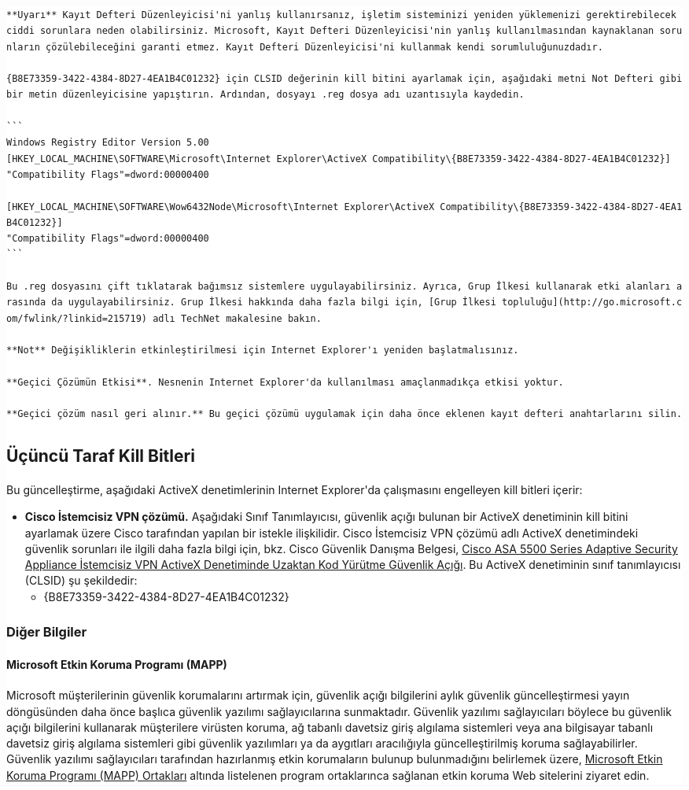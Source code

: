    **Uyarı** Kayıt Defteri Düzenleyicisi'ni yanlış kullanırsanız, işletim sisteminizi yeniden yüklemenizi gerektirebilecek ciddi sorunlara neden olabilirsiniz. Microsoft, Kayıt Defteri Düzenleyicisi'nin yanlış kullanılmasından kaynaklanan sorunların çözülebileceğini garanti etmez. Kayıt Defteri Düzenleyicisi'ni kullanmak kendi sorumluluğunuzdadır.

    {B8E73359-3422-4384-8D27-4EA1B4C01232} için CLSID değerinin kill bitini ayarlamak için, aşağıdaki metni Not Defteri gibi bir metin düzenleyicisine yapıştırın. Ardından, dosyayı .reg dosya adı uzantısıyla kaydedin.

    ```
    Windows Registry Editor Version 5.00  
    [HKEY_LOCAL_MACHINE\SOFTWARE\Microsoft\Internet Explorer\ActiveX Compatibility\{B8E73359-3422-4384-8D27-4EA1B4C01232}]  
    "Compatibility Flags"=dword:00000400

    [HKEY_LOCAL_MACHINE\SOFTWARE\Wow6432Node\Microsoft\Internet Explorer\ActiveX Compatibility\{B8E73359-3422-4384-8D27-4EA1B4C01232}]  
    "Compatibility Flags"=dword:00000400
    ```

    Bu .reg dosyasını çift tıklatarak bağımsız sistemlere uygulayabilirsiniz. Ayrıca, Grup İlkesi kullanarak etki alanları arasında da uygulayabilirsiniz. Grup İlkesi hakkında daha fazla bilgi için, [Grup İlkesi topluluğu](http://go.microsoft.com/fwlink/?linkid=215719) adlı TechNet makalesine bakın.

    **Not** Değişikliklerin etkinleştirilmesi için Internet Explorer'ı yeniden başlatmalısınız.

    **Geçici Çözümün Etkisi**. Nesnenin Internet Explorer'da kullanılması amaçlanmadıkça etkisi yoktur.

    **Geçici çözüm nasıl geri alınır.** Bu geçici çözümü uygulamak için daha önce eklenen kayıt defteri anahtarlarını silin.

Üçüncü Taraf Kill Bitleri
-------------------------

<span></span>
Bu güncelleştirme, aşağıdaki ActiveX denetimlerinin Internet Explorer'da çalışmasını engelleyen kill bitleri içerir:

-   **Cisco İstemcisiz VPN çözümü.** Aşağıdaki Sınıf Tanımlayıcısı, güvenlik açığı bulunan bir ActiveX denetiminin kill bitini ayarlamak üzere Cisco tarafından yapılan bir istekle ilişkilidir. Cisco İstemcisiz VPN çözümü adlı ActiveX denetimindeki güvenlik sorunları ile ilgili daha fazla bilgi için, bkz. Cisco Güvenlik Danışma Belgesi, [Cisco ASA 5500 Series Adaptive Security Appliance İstemcisiz VPN ActiveX Denetiminde Uzaktan Kod Yürütme Güvenlik Açığı](http://tools.cisco.com/security/center/content/ciscosecurityadvisory/cisco-sa-20120314-asaclient). Bu ActiveX denetiminin sınıf tanımlayıcısı (CLSID) şu şekildedir:
    -   {B8E73359-3422-4384-8D27-4EA1B4C01232}

### Diğer Bilgiler

#### Microsoft Etkin Koruma Programı (MAPP)

Microsoft müşterilerinin güvenlik korumalarını artırmak için, güvenlik açığı bilgilerini aylık güvenlik güncelleştirmesi yayın döngüsünden daha önce başlıca güvenlik yazılımı sağlayıcılarına sunmaktadır. Güvenlik yazılımı sağlayıcıları böylece bu güvenlik açığı bilgilerini kullanarak müşterilere virüsten koruma, ağ tabanlı davetsiz giriş algılama sistemleri veya ana bilgisayar tabanlı davetsiz giriş algılama sistemleri gibi güvenlik yazılımları ya da aygıtları aracılığıyla güncelleştirilmiş koruma sağlayabilirler. Güvenlik yazılımı sağlayıcıları tarafından hazırlanmış etkin korumaların bulunup bulunmadığını belirlemek üzere, [Microsoft Etkin Koruma Programı (MAPP) Ortakları](http://go.microsoft.com/fwlink/?linkid=215201) altında listelenen program ortaklarınca sağlanan etkin koruma Web sitelerini ziyaret edin.
